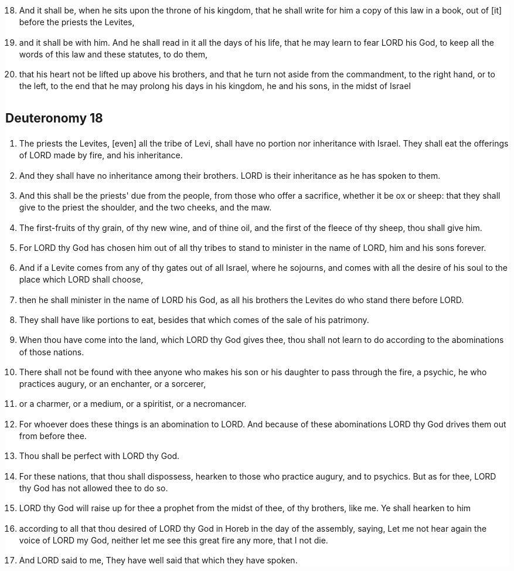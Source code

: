 18. And it shall be, when he sits upon the throne of his kingdom, that he shall write for him a copy of this law in a book, out of [it] before the priests the Levites,

19. and it shall be with him. And he shall read in it all the days of his life, that he may learn to fear LORD his God, to keep all the words of this law and these statutes, to do them,

20. that his heart not be lifted up above his brothers, and that he turn not aside from the commandment, to the right hand, or to the left, to the end that he may prolong his days in his kingdom, he and his sons, in the midst of Israel

## Deuteronomy 18

1. The priests the Levites, [even] all the tribe of Levi, shall have no portion nor inheritance with Israel. They shall eat the offerings of LORD made by fire, and his inheritance.

2. And they shall have no inheritance among their brothers. LORD is their inheritance as he has spoken to them.

3. And this shall be the priests' due from the people, from those who offer a sacrifice, whether it be ox or sheep: that they shall give to the priest the shoulder, and the two cheeks, and the maw.

4. The first-fruits of thy grain, of thy new wine, and of thine oil, and the first of the fleece of thy sheep, thou shall give him.

5. For LORD thy God has chosen him out of all thy tribes to stand to minister in the name of LORD, him and his sons forever.

6. And if a Levite comes from any of thy gates out of all Israel, where he sojourns, and comes with all the desire of his soul to the place which LORD shall choose,

7. then he shall minister in the name of LORD his God, as all his brothers the Levites do who stand there before LORD.

8. They shall have like portions to eat, besides that which comes of the sale of his patrimony.

9. When thou have come into the land, which LORD thy God gives thee, thou shall not learn to do according to the abominations of those nations.

10. There shall not be found with thee anyone who makes his son or his daughter to pass through the fire, a psychic, he who practices augury, or an enchanter, or a sorcerer,

11. or a charmer, or a medium, or a spiritist, or a necromancer.

12. For whoever does these things is an abomination to LORD. And because of these abominations LORD thy God drives them out from before thee.

13. Thou shall be perfect with LORD thy God.

14. For these nations, that thou shall dispossess, hearken to those who practice augury, and to psychics. But as for thee, LORD thy God has not allowed thee to do so.

15. LORD thy God will raise up for thee a prophet from the midst of thee, of thy brothers, like me. Ye shall hearken to him

16. according to all that thou desired of LORD thy God in Horeb in the day of the assembly, saying, Let me not hear again the voice of LORD my God, neither let me see this great fire any more, that I not die.

17. And LORD said to me, They have well said that which they have spoken.
